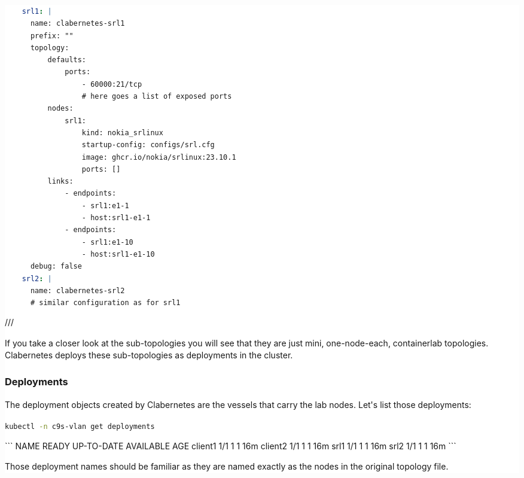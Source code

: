 ```yaml
    srl1: |
      name: clabernetes-srl1
      prefix: ""
      topology:
          defaults:
              ports:
                  - 60000:21/tcp
                  # here goes a list of exposed ports
          nodes:
              srl1:
                  kind: nokia_srlinux
                  startup-config: configs/srl.cfg
                  image: ghcr.io/nokia/srlinux:23.10.1
                  ports: []
          links:
              - endpoints:
                  - srl1:e1-1
                  - host:srl1-e1-1
              - endpoints:
                  - srl1:e1-10
                  - host:srl1-e1-10
      debug: false
    srl2: |
      name: clabernetes-srl2
      # similar configuration as for srl1
```

///
</div>

If you take a closer look at the sub-topologies you will see that they are just mini, one-node-each, containerlab topologies. Clabernetes deploys these sub-topologies as deployments in the cluster.

### Deployments

The deployment objects created by Clabernetes are the vessels that carry the lab nodes. Let's list those deployments:

``` {.bash .no-select}
kubectl -n c9s-vlan get deployments
```

<div class="embed-result">
```
NAME      READY   UP-TO-DATE   AVAILABLE   AGE
client1   1/1     1            1           16m
client2   1/1     1            1           16m
srl1      1/1     1            1           16m
srl2      1/1     1            1           16m
```
</div>

Those deployment names should be familiar as they are named exactly as the nodes in the original topology file.
